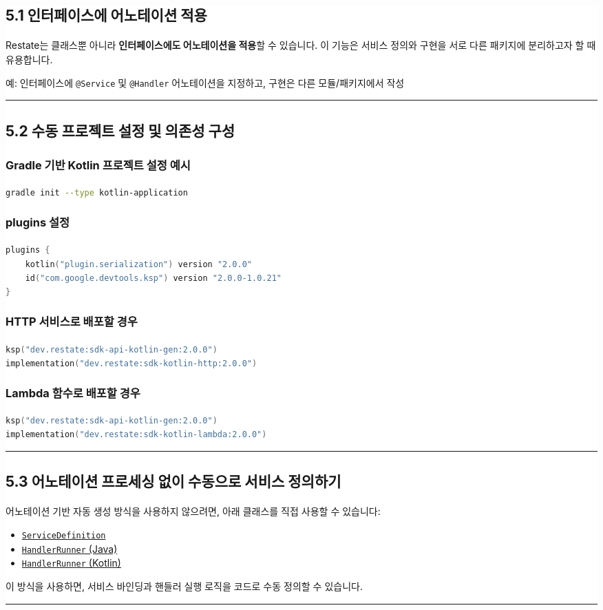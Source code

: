 ## 5.1 인터페이스에 어노테이션 적용

Restate는 클래스뿐 아니라 **인터페이스에도 어노테이션을 적용**할 수 있습니다.
이 기능은 서비스 정의와 구현을 서로 다른 패키지에 분리하고자 할 때 유용합니다.

예: 인터페이스에 `@Service` 및 `@Handler` 어노테이션을 지정하고, 구현은 다른 모듈/패키지에서 작성

---

## 5.2 수동 프로젝트 설정 및 의존성 구성

### Gradle 기반 Kotlin 프로젝트 설정 예시

```bash
gradle init --type kotlin-application
```

### plugins 설정
```kotlin
plugins {
    kotlin("plugin.serialization") version "2.0.0"
    id("com.google.devtools.ksp") version "2.0.0-1.0.21"
}
```

### HTTP 서비스로 배포할 경우
```kotlin
ksp("dev.restate:sdk-api-kotlin-gen:2.0.0")
implementation("dev.restate:sdk-kotlin-http:2.0.0")
```

### Lambda 함수로 배포할 경우
```kotlin
ksp("dev.restate:sdk-api-kotlin-gen:2.0.0")
implementation("dev.restate:sdk-kotlin-lambda:2.0.0")
```

---

## 5.3 어노테이션 프로세싱 없이 수동으로 서비스 정의하기

어노테이션 기반 자동 생성 방식을 사용하지 않으려면, 아래 클래스를 직접 사용할 수 있습니다:

- [`ServiceDefinition`](https://docs.restate.dev/javadocs/dev/restate/sdk/endpoint/definition/ServiceDefinition.html)
- [`HandlerRunner` (Java)](https://docs.restate.dev/javadocs/dev/restate/sdk/HandlerRunner.html)
- [`HandlerRunner` (Kotlin)](https://docs.restate.dev/ktdocs/sdk-api-kotlin/dev.restate.sdk.kotlin/-handler-runner)

이 방식을 사용하면, 서비스 바인딩과 핸들러 실행 로직을 코드로 수동 정의할 수 있습니다.

---

